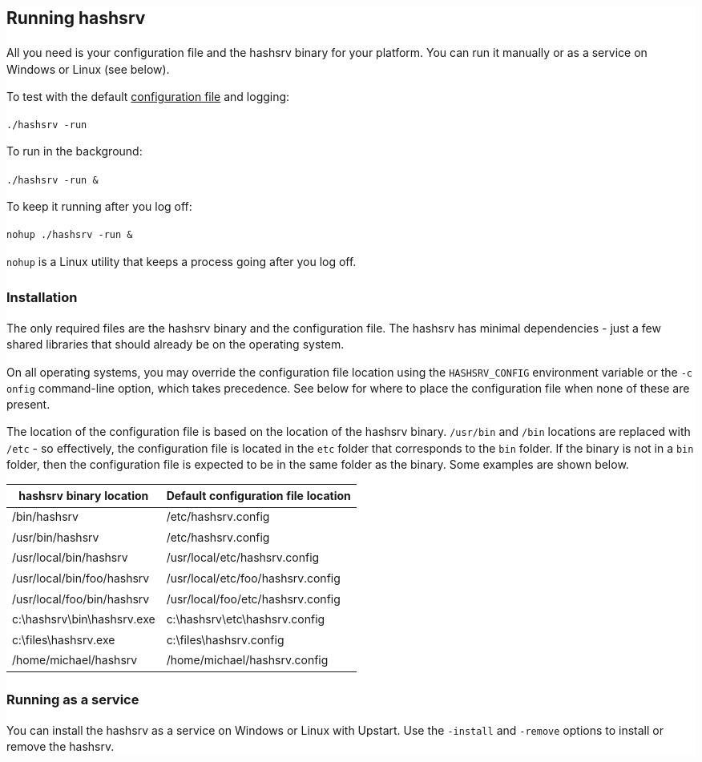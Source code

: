 Running hashsrv
---------------

All you need is your configuration file and the hashsrv binary for your platform. You can run it manually or as a service on Windows or Linux (see below).

To test with the default [configuration file](hashsrv.config) and logging:

	./hashsrv -run

To run in the background:

	./hashsrv -run &

To keep it running after you log off:

	nohup ./hashsrv -run &

`nohup` is a Linux utility that keeps a process going after you log off.

### Installation

The only required files are the hashsrv binary and the configuration file. The hashsrv has minimal dependencies - just a few shared libraries that should already be on the operating system.

On all operating systems, you may override the configuration file location using the `HASHSRV_CONFIG` environment variable or the `-config` command-line option, which takes precedence. See below for where to place the configuration file when none of these are present.

The location of the configuration file is based on the location of the hashsrv binary. `/usr/bin` and `/bin` locations are replaced with `/etc` - so effectively, the configuration file is located in the `etc` folder that corresponds to the `bin` folder. If the binary is not in a `bin` folder, then the configuration file is expected to be in the same folder as the binary. Some examples are shown below.

| hashsrv binary location       | Default configuration file location  |
|-------------------------------|--------------------------------------|
| /bin/hashsrv                  | /etc/hashsrv.config                  |
| /usr/bin/hashsrv              | /etc/hashsrv.config                  |
| /usr/local/bin/hashsrv        | /usr/local/etc/hashsrv.config        |
| /usr/local/bin/foo/hashsrv    | /usr/local/etc/foo/hashsrv.config    |
| /usr/local/foo/bin/hashsrv    | /usr/local/foo/etc/hashsrv.config    |
| c:\hashsrv\bin\hashsrv.exe    | c:\hashsrv\etc\hashsrv.config        |
| c:\files\hashsrv.exe          | c:\files\hashsrv.config              |
| /home/michael/hashsrv         | /home/michael/hashsrv.config         |

### Running as a service

You can install the hashsrv as a service on Windows or Linux with Upstart. Use the `-install` and `-remove` options to install or remove the hashsrv.

